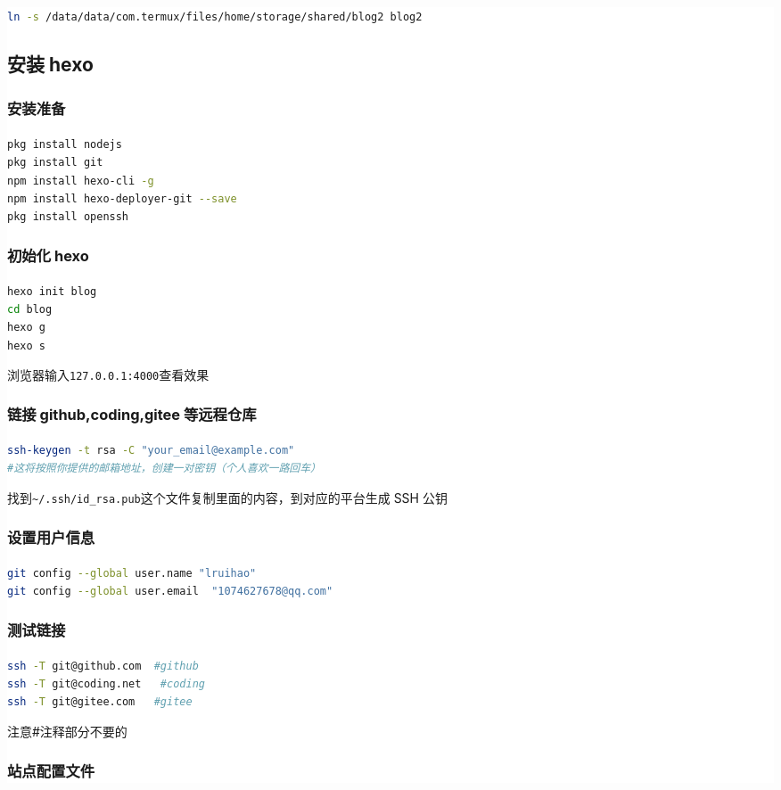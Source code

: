 ```bash
ln -s /data/data/com.termux/files/home/storage/shared/blog2 blog2
```

## 安装 hexo

### 安装准备

```bash
pkg install nodejs
pkg install git
npm install hexo-cli -g
npm install hexo-deployer-git --save
pkg install openssh
```

### 初始化 hexo

```bash
hexo init blog
cd blog
hexo g
hexo s
```

浏览器输入`127.0.0.1:4000`查看效果

### 链接 github,coding,gitee 等远程仓库

```bash
ssh-keygen -t rsa -C "your_email@example.com"
#这将按照你提供的邮箱地址，创建一对密钥（个人喜欢一路回车）
```

找到`~/.ssh/id_rsa.pub`这个文件复制里面的内容，到对应的平台生成 SSH 公钥

### 设置用户信息

```bash
git config --global user.name "lruihao"
git config --global user.email  "1074627678@qq.com"
```

### 测试链接

```bash
ssh -T git@github.com  #github
ssh -T git@coding.net   #coding
ssh -T git@gitee.com   #gitee
```

注意#注释部分不要的

### 站点配置文件
